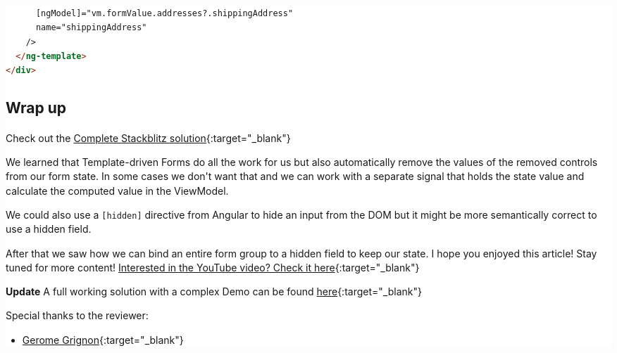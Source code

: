 ```html
      [ngModel]="vm.formValue.addresses?.shippingAddress"
      name="shippingAddress"
    />
  </ng-template>
</div>
```

## Wrap up

Check out the [Complete Stackblitz solution](https://stackblitz.com/edit/stackblitz-starters-c2bnme?file=src%2Fcomponents%2Fmy-form%2Fmy-form.component.html){:target="_blank"}

We learned that Template-driven Forms do all the work for us but also automatically
remove the values of the removed controls from our form state. In some cases we don't want that and we can work with a separate signal that holds the state value and calculate the computed value in the ViewModel.

We could also use a `[hidden]` directive from Angular to hide an input from the DOM but it might be more semantically correct to use a hidden field.

After that we saw how we can bind an entire form group to a hidden field to keep our state.
I hope you enjoyed this article! Stay tuned for more content!
[Interested in the YouTube video? Check it here](https://youtu.be/djod9on45wc){:target="_blank"}

**Update** A full working solution with a complex Demo can be found [here](https://blog.simplified.courses/i-opensourced-my-angular-template-driven-forms-solution/){:target="_blank"}


Special thanks to the reviewer:
- [Gerome Grignon](https://twitter.com/GeromeDEV){:target="_blank"}
